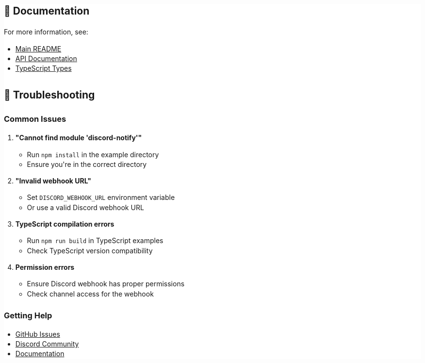 ## 📖 Documentation

For more information, see:
- [Main README](../README.md)
- [API Documentation](../docs/API.md)
- [TypeScript Types](../src/index.ts)

## 🐛 Troubleshooting

### Common Issues

1. **"Cannot find module 'discord-notify'"**
   - Run `npm install` in the example directory
   - Ensure you're in the correct directory

2. **"Invalid webhook URL"**
   - Set `DISCORD_WEBHOOK_URL` environment variable
   - Or use a valid Discord webhook URL

3. **TypeScript compilation errors**
   - Run `npm run build` in TypeScript examples
   - Check TypeScript version compatibility

4. **Permission errors**
   - Ensure Discord webhook has proper permissions
   - Check channel access for the webhook

### Getting Help

- [GitHub Issues](https://github.com/yourusername/discord-notify/issues)
- [Discord Community](https://bit.ly/devlander-discord-invite)
- [Documentation](../README.md) 